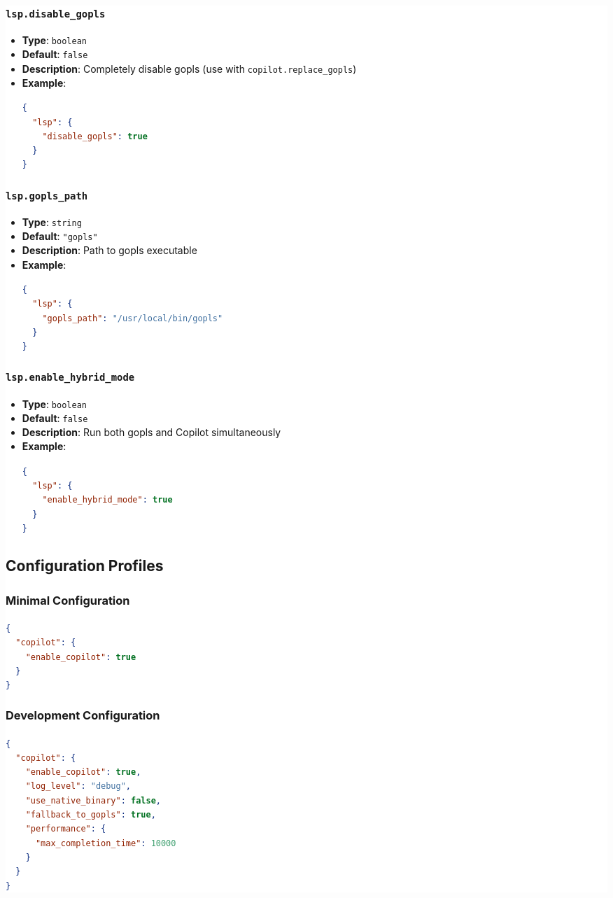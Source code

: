 ### `lsp.disable_gopls`
- **Type**: `boolean`
- **Default**: `false`
- **Description**: Completely disable gopls (use with `copilot.replace_gopls`)
- **Example**:
  ```json
  {
    "lsp": {
      "disable_gopls": true
    }
  }
  ```

### `lsp.gopls_path`
- **Type**: `string`
- **Default**: `"gopls"`
- **Description**: Path to gopls executable
- **Example**:
  ```json
  {
    "lsp": {
      "gopls_path": "/usr/local/bin/gopls"
    }
  }
  ```

### `lsp.enable_hybrid_mode`
- **Type**: `boolean`
- **Default**: `false`
- **Description**: Run both gopls and Copilot simultaneously
- **Example**:
  ```json
  {
    "lsp": {
      "enable_hybrid_mode": true
    }
  }
  ```

## Configuration Profiles

### Minimal Configuration
```json
{
  "copilot": {
    "enable_copilot": true
  }
}
```

### Development Configuration
```json
{
  "copilot": {
    "enable_copilot": true,
    "log_level": "debug",
    "use_native_binary": false,
    "fallback_to_gopls": true,
    "performance": {
      "max_completion_time": 10000
    }
  }
}
```